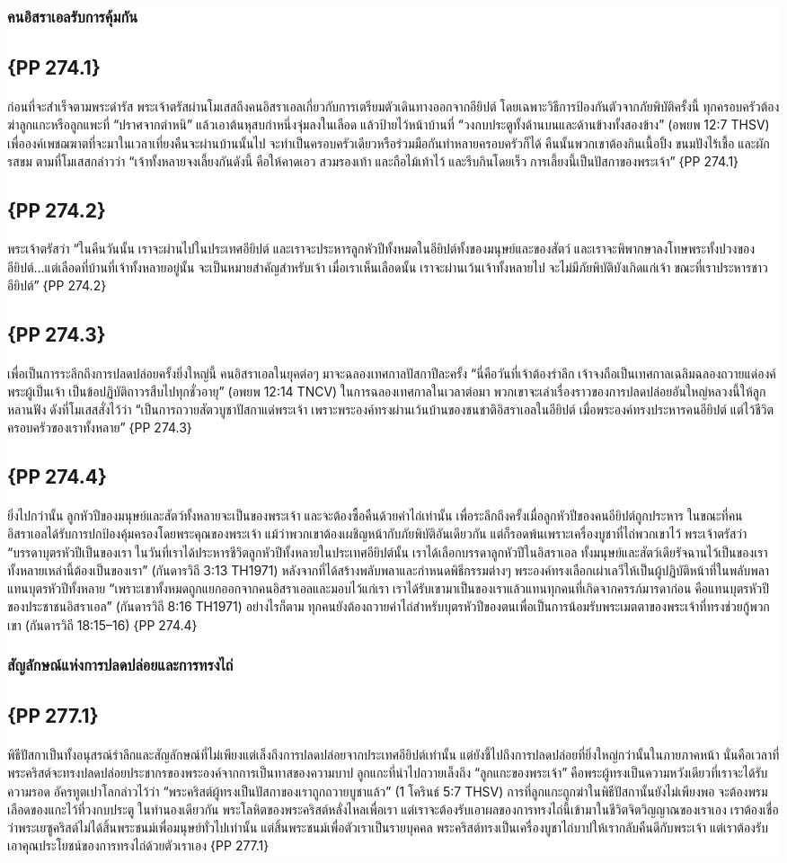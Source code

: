 ### คนอิสราเอลรับการคุ้มกัน

## {PP 274.1}

ก่อนที่จะสำเร็จตามพระดำรัส พระเจ้าตรัสผ่านโมเสสถึงคนอิสราเอลเกี่ยวกับการเตรียมตัวเดินทางออกจากอียิปต์ โดยเฉพาะวิธีการป้องกันตัวจากภัยพิบัติครั้งนี้ ทุกครอบครัวต้องฆ่าลูกแกะหรือลูกแพะที่ “ปราศจากตำหนิ” แล้วเอาต้นหุสบกำหนึ่งจุ่มลงในเลือด แล้วป้ายไว้หน้าบ้านที่ “วงกบประตูทั้งด้านบนและด้านข้างทั้งสองข้าง” (อพยพ 12:7 THSV) เพื่อองค์เพชฌฆาตที่จะมาในเวลาเที่ยงคืนจะผ่านบ้านนั้นไป จะทำเป็นครอบครัวเดียวหรือร่วมมือกันทำหลายครอบครัวก็ได้ คืนนั้นพวกเขาต้องกินเนื้อปิ้ง ขนมปังไร้เชื้อ และผักรสขม ตามที่โมเสสกล่าวว่า “เจ้าทั้งหลายจงเลี้ยงกันดังนี้ คือให้คาดเอว สวมรองเท้า และถือไม้เท้าไว้ และรีบกินโดยเร็ว การเลี้ยงนี้เป็นปัสกาของพระเจ้า” {PP 274.1}

## {PP 274.2}

พระเจ้าตรัสว่า “ในคืนวันนั้น เราจะผ่านไปในประเทศอียิปต์ และเราจะประหารลูกหัวปีทั้งหมดในอียิปต์ทั้งของมนุษย์และของสัตว์ และเราจะพิพากษาลงโทษพระทั้งปวงของอียิปต์...แต่เลือดที่บ้านที่เจ้าทั้งหลายอยู่นั้น จะเป็นหมายสำคัญสำหรับเจ้า เมื่อเราเห็นเลือดนั้น เราจะผ่านเว้นเจ้าทั้งหลายไป จะไม่มีภัยพิบัติบังเกิดแก่เจ้า ขณะที่เราประหารชาวอียิปต์” {PP 274.2}

## {PP 274.3}

เพื่อเป็นการระลึกถึงการปลดปล่อยครั้งยิ่งใหญ่นี้ คนอิสราเอลในยุคต่อๆ มาจะฉลองเทศกาลปัสกาปีละครั้ง “นี่คือวันที่เจ้าต้องรำลึก เจ้าจงถือเป็นเทศกาลเฉลิมฉลองถวายแด่องค์พระผู้เป็นเจ้า เป็นข้อปฏิบัติถาวรสืบไปทุกชั่วอายุ” (อพยพ 12:14 TNCV) ในการฉลองเทศกาลในเวลาต่อมา พวกเขาจะเล่าเรื่องราวของการปลดปล่อยอันใหญ่หลวงนี้ให้ลูกหลานฟัง ดังที่โมเสสสั่งไว้ว่า “เป็นการถวายสัตวบูชาปัสกาแด่พระเจ้า เพราะพระองค์ทรงผ่านเว้นบ้านของชนชาติอิสราเอลในอียิปต์ เมื่อพระองค์ทรงประหารคนอียิปต์ แต่ไว้ชีวิตครอบครัวของเราทั้งหลาย” {PP 274.3}

## {PP 274.4}

ยิ่งไปกว่านั้น ลูกหัวปีของมนุษย์และสัตว์ทั้งหลายจะเป็นของพระเจ้า และจะต้องซื้อคืนด้วยค่าไถ่เท่านั้น เพื่อระลึกถึงครั้งเมื่อลูกหัวปีของคนอียิปต์ถูกประหาร ในขณะที่คนอิสราเอลได้รับการปกป้องคุ้มครองโดยพระคุณของพระเจ้า แม้ว่าพวกเขาต้องเผชิญหน้ากับภัยพิบัติอันเดียวกัน แต่ก็รอดพ้นเพราะเครื่องบูชาที่ไถ่พวกเขาไว้ พระเจ้าตรัสว่า “บรรดาบุตรหัวปีเป็นของเรา ในวันที่เราได้ประหารชีวิตลูกหัวปีทั้งหลายในประเทศอียิปต์นั้น เราได้เลือกบรรดาลูกหัวปีในอิสราเอล ทั้งมนุษย์และสัตว์เดียรัจฉานไว้เป็นของเรา ทั้งหลายเหล่านี้ต้องเป็นของเรา” (กันดารวิถี 3:13 TH1971) หลังจากที่ได้สร้างพลับพลาและกำหนดพิธีกรรมต่างๆ พระองค์ทรงเลือกเผ่าเลวีให้เป็นผู้ปฏิบัติหน้าที่ในพลับพลาแทนบุตรหัวปีทั้งหลาย “เพราะเขาทั้งหมดถูกแยกออกจากคนอิสราเอลและมอบไว้แก่เรา เราได้รับเขามาเป็นของเราแล้วแทนทุกคนที่เกิดจากครรภ์มารดาก่อน คือแทนบุตรหัวปีของประชาชนอิสราเอล” (กันดารวิถี 8:16 TH1971) อย่างไรก็ตาม ทุกคนยังต้องถวายค่าไถ่สำหรับบุตรหัวปีของตนเพื่อเป็นการน้อมรับพระเมตตาของพระเจ้าที่ทรงช่วยกู้พวกเขา (กันดารวิถี 18:15–16) {PP 274.4}

### สัญลักษณ์แห่งการปลดปล่อยและการทรงไถ่

## {PP 277.1}

พิธีปัสกาเป็นทั้งอนุสรณ์รำลึกและสัญลักษณ์ที่ไม่เพียงแต่เล็งถึงการปลดปล่อยจากประเทศอียิปต์เท่านั้น แต่ยังชี้ไปถึงการปลดปล่อยที่ยิ่งใหญ่กว่านั้นในภายภาคหน้า นั่นคือเวลาที่พระคริสต์จะทรงปลดปล่อยประชากรของพระองค์จากการเป็นทาสของความบาป ลูกแกะที่นำไปถวายเล็งถึง “ลูกแกะของพระเจ้า” คือพระผู้ทรงเป็นความหวังเดียวที่เราจะได้รับความรอด อัครทูตเปาโลกล่าวไว้ว่า “พระคริสต์ผู้ทรงเป็นปัสกาของเราถูกถวายบูชาแล้ว” (1 โครินธ์ 5:7 THSV) การที่ลูกแกะถูกฆ่าในพิธีปัสกานั้นยังไม่เพียงพอ จะต้องพรมเลือดของแกะไว้ที่วงกบประตู ในทำนองเดียวกัน พระโลหิตของพระคริสต์หลั่งไหลเพื่อเรา แต่เราจะต้องรับเอาผลของการทรงไถ่นี้เข้ามาในชีวิตจิตวิญญาณของเราเอง เราต้องเชื่อว่าพระเยซูคริสต์ไม่ได้สิ้นพระชนม์เพื่อมนุษย์ทั่วไปเท่านั้น แต่สิ้นพระชนม์เพื่อตัวเราเป็นรายบุคคล พระคริสต์ทรงเป็นเครื่องบูชาไถ่บาปให้เรากลับคืนดีกับพระเจ้า แต่เราต้องรับเอาคุณประโยชน์ของการทรงไถ่ด้วยตัวเราเอง {PP 277.1}

